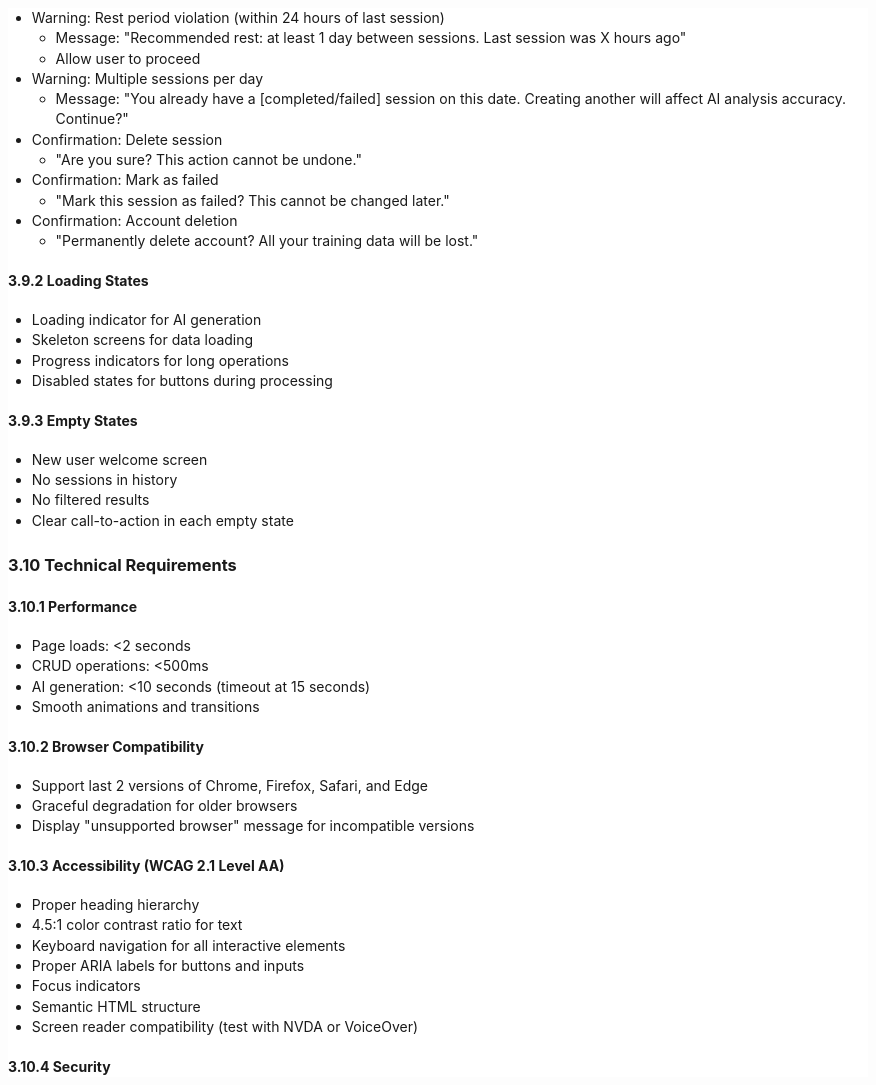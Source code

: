 - Warning: Rest period violation (within 24 hours of last session)
  - Message: "Recommended rest: at least 1 day between sessions. Last session was X hours ago"
  - Allow user to proceed
- Warning: Multiple sessions per day
  - Message: "You already have a [completed/failed] session on this date. Creating another will affect AI analysis accuracy. Continue?"
- Confirmation: Delete session
  - "Are you sure? This action cannot be undone."
- Confirmation: Mark as failed
  - "Mark this session as failed? This cannot be changed later."
- Confirmation: Account deletion
  - "Permanently delete account? All your training data will be lost."

#### 3.9.2 Loading States

- Loading indicator for AI generation
- Skeleton screens for data loading
- Progress indicators for long operations
- Disabled states for buttons during processing

#### 3.9.3 Empty States

- New user welcome screen
- No sessions in history
- No filtered results
- Clear call-to-action in each empty state

### 3.10 Technical Requirements

#### 3.10.1 Performance

- Page loads: <2 seconds
- CRUD operations: <500ms
- AI generation: <10 seconds (timeout at 15 seconds)
- Smooth animations and transitions

#### 3.10.2 Browser Compatibility

- Support last 2 versions of Chrome, Firefox, Safari, and Edge
- Graceful degradation for older browsers
- Display "unsupported browser" message for incompatible versions

#### 3.10.3 Accessibility (WCAG 2.1 Level AA)

- Proper heading hierarchy
- 4.5:1 color contrast ratio for text
- Keyboard navigation for all interactive elements
- Proper ARIA labels for buttons and inputs
- Focus indicators
- Semantic HTML structure
- Screen reader compatibility (test with NVDA or VoiceOver)

#### 3.10.4 Security
